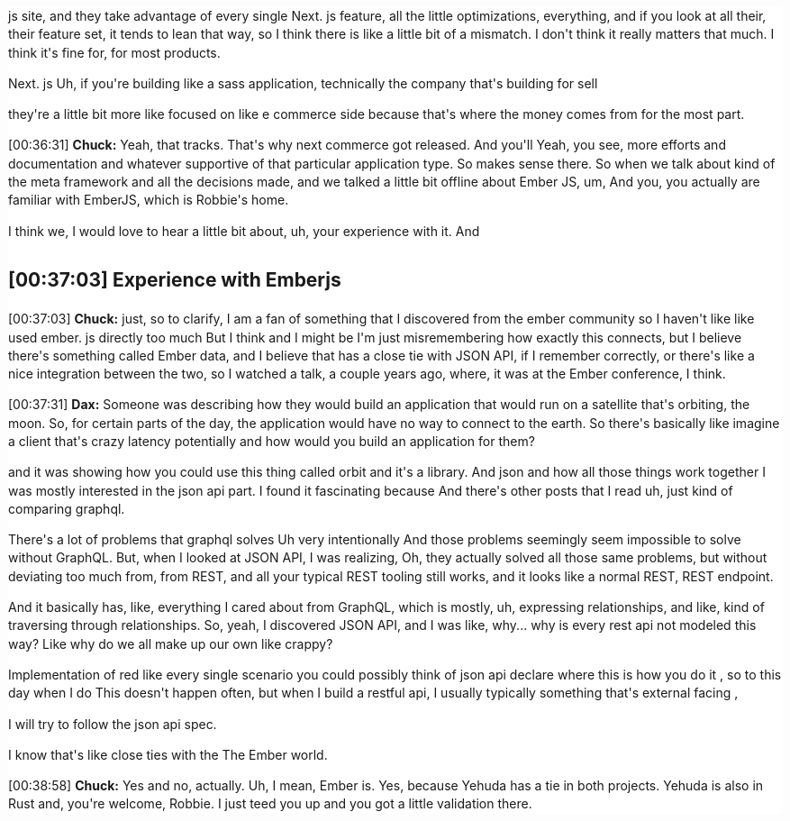 js site, and they take advantage of every single Next. js feature, all the little optimizations, everything, and if you look at all their, their feature set, it tends to lean that way, so I think there is like a little bit of a mismatch. I don't think it really matters that much. I think it's fine for, for most products.

Next. js Uh, if you're building like a sass application, technically the company that's building for sell

they're a little bit more like focused on like e commerce side because that's where the money comes from for the most part.

[00:36:31] **Chuck:** Yeah, that tracks. That's why next commerce got released. And you'll Yeah, you see, more efforts and documentation and whatever supportive of that particular application type. So makes sense there. So when we talk about kind of the meta framework and all the decisions made, and we talked a little bit offline about Ember JS, um, And you, you actually are familiar with EmberJS, which is Robbie's home.

I think we, I would love to hear a little bit about, uh, your experience with it. And


## **[00:37:03] Experience with Emberjs**

[00:37:03] **Chuck:** just, so to clarify, I am a fan of something that I discovered from the ember community so I haven't like like used ember. js directly too much But I think and I might be I'm just misremembering how exactly this connects, but I believe there's something called Ember data, and I believe that has a close tie with JSON API, if I remember correctly, or there's like a nice integration between the two, so I watched a talk, a couple years ago, where, it was at the Ember conference, I think.

[00:37:31] **Dax:** Someone was describing how they would build an application that would run on a satellite that's orbiting, the moon. So, for certain parts of the day, the application would have no way to connect to the earth. So there's basically like imagine a client that's crazy latency potentially and how would you build an application for them?

and it was showing how you could use this thing called orbit and it's a library. And json and how all those things work together I was mostly interested in the json api part. I found it fascinating because And there's other posts that I read uh, just kind of comparing graphql.

There's a lot of problems that graphql solves Uh very intentionally And those problems seemingly seem impossible to solve without GraphQL. But, when I looked at JSON API, I was realizing, Oh, they actually solved all those same problems, but without deviating too much from, from REST, and all your typical REST tooling still works, and it looks like a normal REST, REST endpoint.

And it basically has, like, everything I cared about from GraphQL, which is mostly, uh, expressing relationships, and like, kind of traversing through relationships. So, yeah, I discovered JSON API, and I was like, why... why is every rest api not modeled this way? Like why do we all make up our own like crappy?

Implementation of red like every single scenario you could possibly think of json api declare where this is how you do it , so to this day when I do This doesn't happen often, but when I build a restful api, I usually typically something that's external facing ,

I will try to follow the json api spec.

I know that's like close ties with the The Ember world.

[00:38:58] **Chuck:** Yes and no, actually. Uh, I mean, Ember is. Yes, because Yehuda has a tie in both projects. Yehuda is also in Rust and, you're welcome, Robbie. I just teed you up and you got a little validation there.
